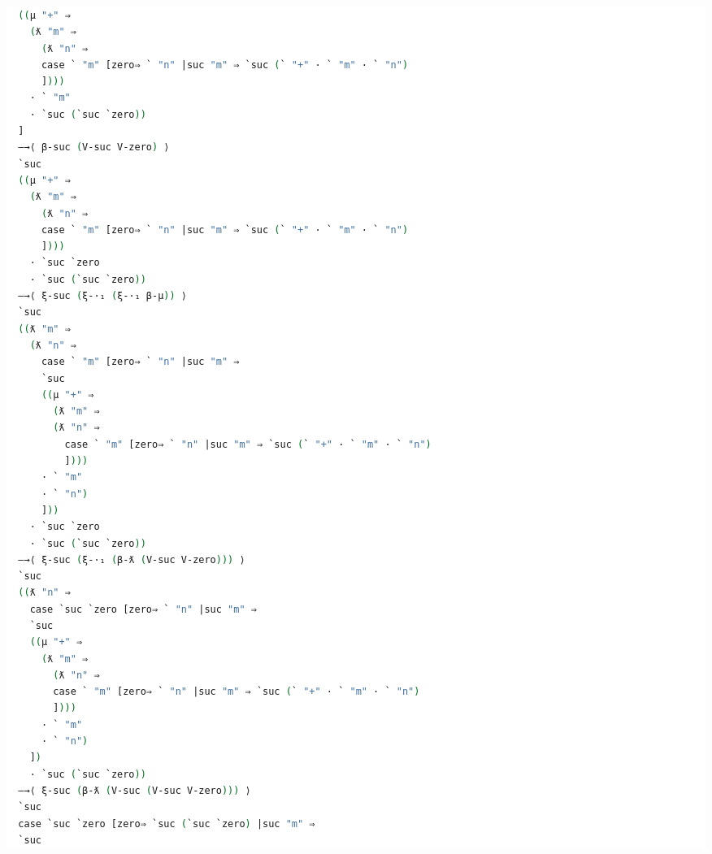 ```agda
  ((μ "+" ⇒
    (ƛ "m" ⇒
      (ƛ "n" ⇒
      case ` "m" [zero⇒ ` "n" |suc "m" ⇒ `suc (` "+" · ` "m" · ` "n")
      ])))
    · ` "m"
    · `suc (`suc `zero))
  ]
  —→⟨ β-suc (V-suc V-zero) ⟩
  `suc
  ((μ "+" ⇒
    (ƛ "m" ⇒
      (ƛ "n" ⇒
      case ` "m" [zero⇒ ` "n" |suc "m" ⇒ `suc (` "+" · ` "m" · ` "n")
      ])))
    · `suc `zero
    · `suc (`suc `zero))
  —→⟨ ξ-suc (ξ-·₁ (ξ-·₁ β-μ)) ⟩
  `suc
  ((ƛ "m" ⇒
    (ƛ "n" ⇒
      case ` "m" [zero⇒ ` "n" |suc "m" ⇒
      `suc
      ((μ "+" ⇒
        (ƛ "m" ⇒
        (ƛ "n" ⇒
          case ` "m" [zero⇒ ` "n" |suc "m" ⇒ `suc (` "+" · ` "m" · ` "n")
          ])))
      · ` "m"
      · ` "n")
      ]))
    · `suc `zero
    · `suc (`suc `zero))
  —→⟨ ξ-suc (ξ-·₁ (β-ƛ (V-suc V-zero))) ⟩
  `suc
  ((ƛ "n" ⇒
    case `suc `zero [zero⇒ ` "n" |suc "m" ⇒
    `suc
    ((μ "+" ⇒
      (ƛ "m" ⇒
        (ƛ "n" ⇒
        case ` "m" [zero⇒ ` "n" |suc "m" ⇒ `suc (` "+" · ` "m" · ` "n")
        ])))
      · ` "m"
      · ` "n")
    ])
    · `suc (`suc `zero))
  —→⟨ ξ-suc (β-ƛ (V-suc (V-suc V-zero))) ⟩
  `suc
  case `suc `zero [zero⇒ `suc (`suc `zero) |suc "m" ⇒
  `suc
